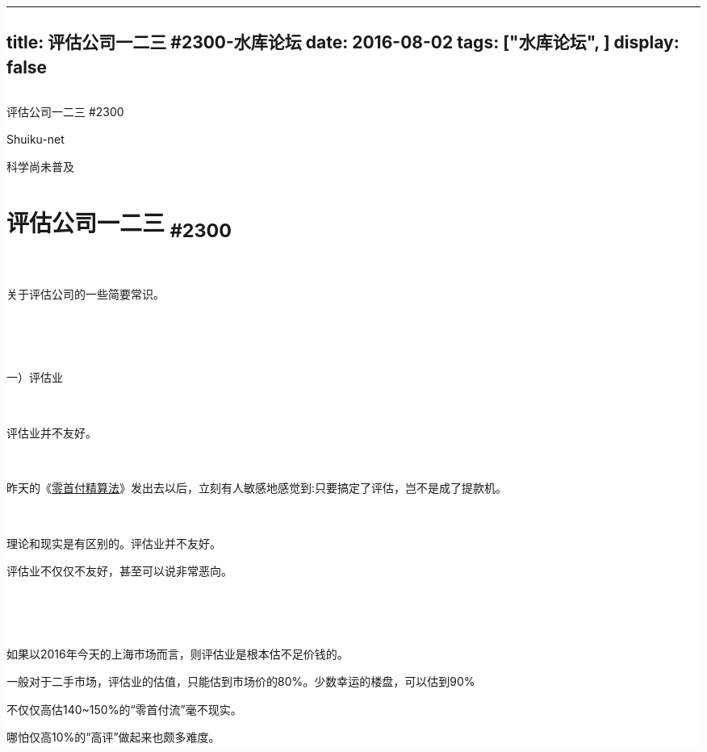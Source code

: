 
---
title:  评估公司一二三 #2300-水库论坛
date: 2016-08-02
tags: ["水库论坛", ]
display: false
---


## 



评估公司一二三 #2300




Shuiku-net




科学尚未普及


# 评估公司一二三 <sub>#2300</sub>

&nbsp;

关于评估公司的一些简要常识。

&nbsp;

&nbsp;

一）评估业

&nbsp;

评估业并不友好。

&nbsp;

昨天的《[零首付精算法](http://mp.weixin.qq.com/s?__biz=MzAxNTMxMTc0MA==&amp;mid=2651014886&amp;idx=1&amp;sn=fc7eb2dec44a760322d095087a44190e&amp;scene=21#wechat_redirect)》发出去以后，立刻有人敏感地感觉到:只要搞定了评估，岂不是成了提款机。

&nbsp;

理论和现实是有区别的。评估业并不友好。

评估业不仅仅不友好，甚至可以说非常恶向。

&nbsp;

&nbsp;

如果以2016年今天的上海市场而言，则评估业是根本估不足价钱的。

一般对于二手市场，评估业的估值，只能估到市场价的80%。少数幸运的楼盘，可以估到90%

不仅仅高估140~150%的“零首付流”毫不现实。

哪怕仅高10%的“高评”做起来也颇多难度。
